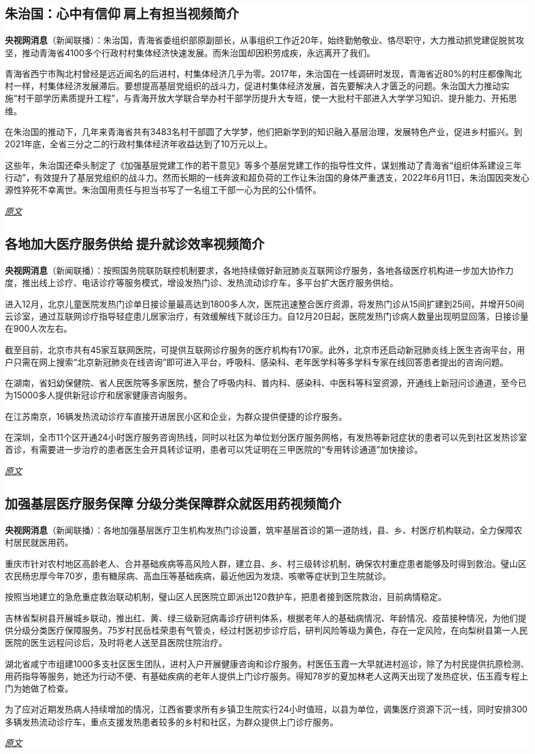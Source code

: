 
## 朱治国：心中有信仰 肩上有担当视频简介

**央视网消息**（新闻联播）：朱治国，青海省委组织部原副部长，从事组织工作近20年，始终勤勉敬业、恪尽职守，大力推动抓党建促脱贫攻坚，推动青海省4100多个行政村村集体经济快速发展。而朱治国却因积劳成疾，永远离开了我们。  

青海省西宁市陶北村曾经是远近闻名的后进村，村集体经济几乎为零。2017年，朱治国在一线调研时发现，青海省近80%的村庄都像陶北村一样，村集体经济发展滞后。要想提高基层党组织的战斗力，促进村集体经济发展，首先要解决人才匮乏的问题。朱治国大力推动实施“村干部学历素质提升工程”，与青海开放大学联合举办村干部学历提升大专班，使一大批村干部进入大学学习知识、提升能力、开拓思维。  

在朱治国的推动下，几年来青海省共有3483名村干部圆了大学梦，他们把新学到的知识融入基层治理，发展特色产业，促进乡村振兴。到2021年底，全省三分之二的行政村集体经济年收益达到了10万元以上。  

这些年，朱治国还牵头制定了《加强基层党建工作的若干意见》等多个基层党建工作的指导性文件，谋划推动了青海省“组织体系建设三年行动”，有效提升了基层党组织的战斗力。然而长期的一线奔波和超负荷的工作让朱治国的身体严重透支，2022年6月11日，朱治国因突发心源性猝死不幸离世。朱治国用责任与担当书写了一名组工干部一心为民的公仆情怀。

*[原文](https://tv.cctv.com/2022/12/26/VIDEMKAfcY8Lc3YIy31RCJp9221226.shtml)*


## 各地加大医疗服务供给 提升就诊效率视频简介

**央视网消息**（新闻联播）：按照国务院联防联控机制要求，各地持续做好新冠肺炎互联网诊疗服务，各地各级医疗机构进一步加大协作力度，推出线上诊疗、电话诊疗等服务模式，增设发热门诊、发热流动诊疗车，多平台扩大医疗服务供给。  

进入12月，北京儿童医院发热门诊单日接诊量最高达到1800多人次，医院迅速整合医疗资源，将发热门诊从15间扩建到25间，并增开50间云诊室，通过互联网诊疗指导轻症患儿居家治疗，有效缓解线下就诊压力。自12月20日起，医院发热门诊病人数量出现明显回落，日接诊量在900人次左右。  

截至目前，北京市共有45家互联网医院，可提供互联网诊疗服务的医疗机构有170家。此外，北京市还启动新冠肺炎线上医生咨询平台，用户只需在网上搜索“北京新冠肺炎在线咨询”即可进入平台，呼吸科、感染科、老年医学科等多学科专家在线回答患者提出的咨询问题。  

在湖南，省妇幼保健院、省人民医院等多家医院，整合了呼吸内科、普内科、感染科、中医科等科室资源，开通线上新冠问诊通道，至今已为15000多人提供新冠诊疗和居家健康咨询服务。  

在江苏南京，16辆发热流动诊疗车直接开进居民小区和企业，为群众提供便捷的诊疗服务。  

在深圳，全市11个区开通24小时医疗服务咨询热线，同时以社区为单位划分医疗服务网格，有发热等新冠症状的患者可以先到社区发热诊室首诊，有需要进一步治疗的患者医生会开具转诊证明，患者可以凭证明在三甲医院的“专用转诊通道”加快接诊。

*[原文](https://tv.cctv.com/2022/12/26/VIDEecxwsc5Eqcda98gdCtye221226.shtml)*


## 加强基层医疗服务保障 分级分类保障群众就医用药视频简介

**央视网消息**（新闻联播）：各地加强基层医疗卫生机构发热门诊设置，筑牢基层首诊的第一道防线，县、乡、村医疗机构联动，全力保障农村居民就医用药。  

重庆市针对农村地区高龄老人、合并基础疾病等高风险人群，建立县、乡、村三级转诊机制，确保农村重症患者能够及时得到救治。璧山区农民杨忠厚今年70岁，患有糖尿病、高血压等基础疾病，最近他因为发烧、咳嗽等症状到卫生院就诊。  

按照当地建立的急危重症救治联动机制，璧山区人民医院立即派出120救护车，把患者接到医院救治，目前病情稳定。  

吉林省梨树县开展城乡联动，推出红、黄、绿三级新冠病毒诊疗研判体系，根据老年人的基础病情况、年龄情况、疫苗接种情况，为他们提供分级分类医疗保障服务。75岁村民岳桂荣患有气管炎，经过村医初步诊疗后，研判风险等级为黄色，存在一定风险，在向梨树县第一人民医院的医生远程问诊后，及时将老人送至县医院住院治疗。  

湖北省咸宁市组建1000多支社区医生团队，进村入户开展健康咨询和诊疗服务。村医伍玉霞一大早就进村巡诊，除了为村民提供抗原检测、用药指导等服务，她还为行动不便、有基础疾病的老年人提供上门诊疗服务。得知78岁的夏加林老人这两天出现了发热症状，伍玉霞专程上门为她做了检查。  

为了应对近期发热病人持续增加的情况，江西省要求所有乡镇卫生院实行24小时值班，以县为单位，调集医疗资源下沉一线，同时安排300多辆发热流动诊疗车，重点支援发热患者较多的乡村和社区，为群众提供上门诊疗服务。

*[原文](https://tv.cctv.com/2022/12/26/VIDEoWSHiPdPABJoyoCzWDSy221226.shtml)*

